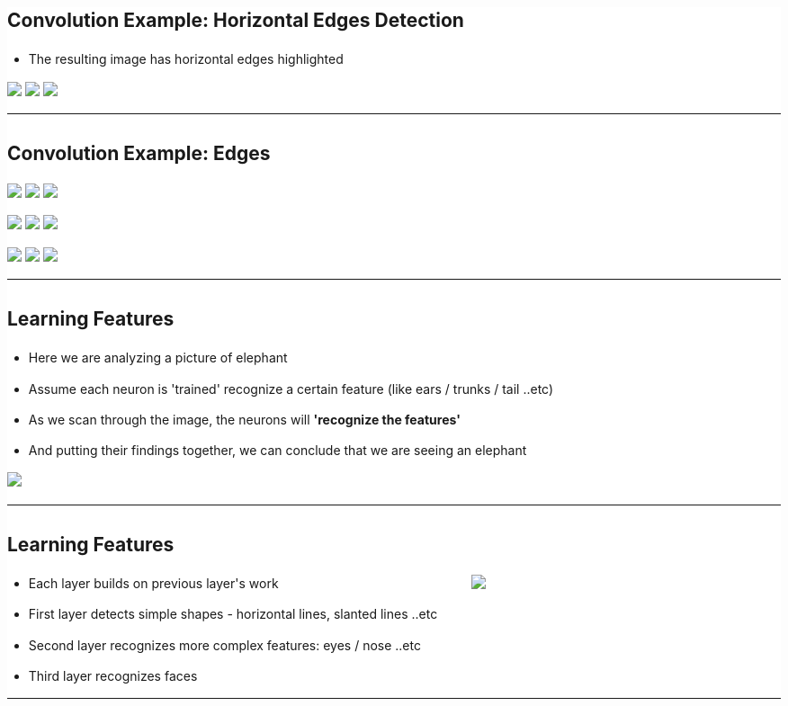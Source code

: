 ## Convolution Example: Horizontal Edges Detection

* The resulting image has horizontal edges highlighted

<img src="../../assets/images/deep-learning/convolution-example-2-input-b.png"  style="width:30%;" /> 
<img src="../../assets/images/deep-learning/convolution-horizontal-filter-1.png"  style="width:20%;" />  
<img src="../../assets/images/deep-learning/convolution-example-2-horizontal-b.png"  style="width:30%;" /> 


---

## Convolution Example: Edges

<img src="../../assets/images/deep-learning/convolution-example-2-input-b.png"  style="width:12%;" /> <img src="../../assets/images/deep-learning/convolution-edge-filter-1.png"  style="width:12%;" /> <img src="../../assets/images/deep-learning/convolution-example-2-edge-detection-b.png"  style="width:12%;" /> 


<img src="../../assets/images/deep-learning/convolution-example-2-input-b.png"  style="width:12%;" /> <img src="../../assets/images/deep-learning/convolution-vertical-filter-1.png"  style="width:12%;" /> <img src="../../assets/images/deep-learning/convolution-example-2-vertical-b.png"  style="width:12%;" /> 


<img src="../../assets/images/deep-learning/convolution-example-2-input-b.png"  style="width:12%;" /> <img src="../../assets/images/deep-learning/convolution-horizontal-filter-1.png"  style="width:12%;" /> <img src="../../assets/images/deep-learning/convolution-example-2-horizontal-b.png"  style="width:12%;" /> 


---

## Learning Features

* Here we are analyzing a picture of elephant

* Assume each neuron is 'trained' recognize a certain feature (like ears / trunks / tail ..etc)

* As we scan through the image, the neurons will **'recognize the features'**

* And putting their findings together, we can conclude that we are seeing an elephant

<img src="../../assets/images/deep-learning/CNN-elephant.png"  style="width:60%;" />



---

## Learning Features

<img src="../../assets/images/deep-learning/3rd-party/Face-Recognition-2.png"  style="width:40%;float:right;" /> 


- Each layer builds on previous layer's work

- First layer detects simple shapes - horizontal lines, slanted lines ..etc

- Second layer recognizes more complex features: eyes / nose ..etc

- Third layer recognizes faces

---
